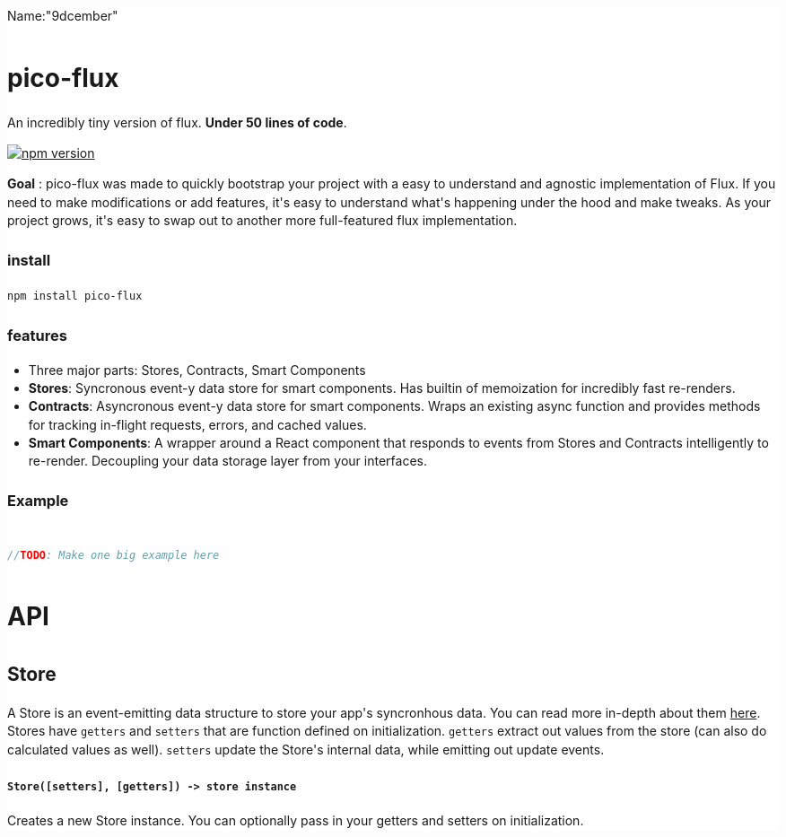 Name:"9dcember"
# pico-flux
An incredibly tiny version of flux. **Under 50 lines of code**.

[![npm version](https://badge.fury.io/js/pico-flux.svg)](https://badge.fury.io/js/pico-flux)

**Goal** : pico-flux was made to quickly bootstrap your project with a easy to understand and agnostic implementation of Flux.
If you need to make modifications or add features, it's easy to understand what's happening under the hood and make tweaks.
As your project grows, it's easy to swap out to another more full-featured flux implementation.


### install

```
npm install pico-flux
```


### features
- Three major parts: Stores, Contracts, Smart Components
- **Stores**: Syncronous event-y data store for smart components. Has builtin of memoization for incredibly fast re-renders.
- **Contracts**: Asyncronous event-y data store for smart components. Wraps an existing async function and provides methods for tracking in-flight requests, errors, and cached values.
- **Smart Components**: A wrapper around a React component that responds to events from Stores and Contracts intelligently to re-render. Decoupling your data storage layer from your interfaces.


### Example

```jsx

//TODO: Make one big example here


```




# API

## Store
A Store is an event-emitting data structure to store your app's syncronhous data. You can read more in-depth about them [here](https://facebook.github.io/flux/docs/in-depth-overview.html#stores). Stores have `getters` and `setters` that are function defined on initialization. `getters` extract out values from the store (can also do calculated values as well). `setters` update the Store's internal data, while emitting out update events.



#### `Store([setters], [getters]) -> store instance`
Creates a new Store instance. You can optionally pass in your getters and setters on initialization.

